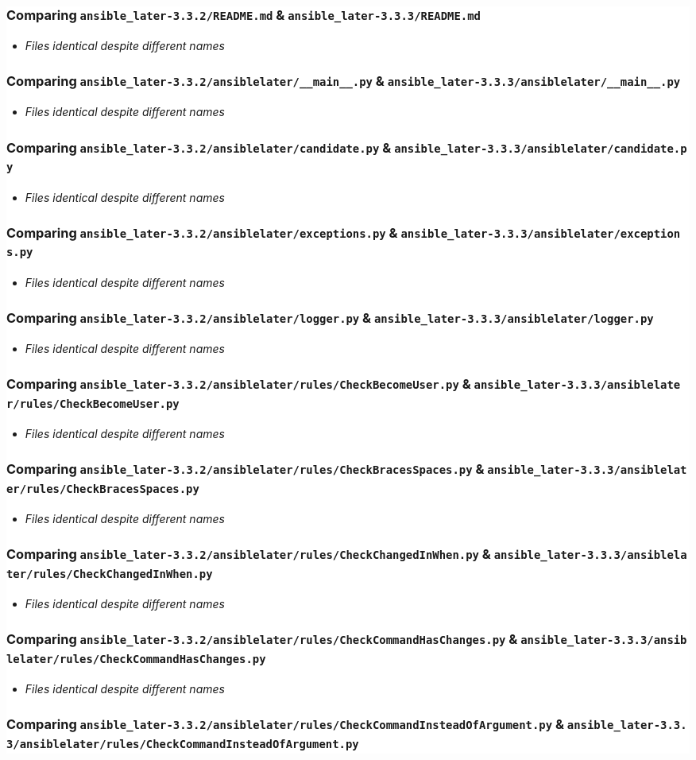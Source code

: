 ### Comparing `ansible_later-3.3.2/README.md` & `ansible_later-3.3.3/README.md`

 * *Files identical despite different names*

### Comparing `ansible_later-3.3.2/ansiblelater/__main__.py` & `ansible_later-3.3.3/ansiblelater/__main__.py`

 * *Files identical despite different names*

### Comparing `ansible_later-3.3.2/ansiblelater/candidate.py` & `ansible_later-3.3.3/ansiblelater/candidate.py`

 * *Files identical despite different names*

### Comparing `ansible_later-3.3.2/ansiblelater/exceptions.py` & `ansible_later-3.3.3/ansiblelater/exceptions.py`

 * *Files identical despite different names*

### Comparing `ansible_later-3.3.2/ansiblelater/logger.py` & `ansible_later-3.3.3/ansiblelater/logger.py`

 * *Files identical despite different names*

### Comparing `ansible_later-3.3.2/ansiblelater/rules/CheckBecomeUser.py` & `ansible_later-3.3.3/ansiblelater/rules/CheckBecomeUser.py`

 * *Files identical despite different names*

### Comparing `ansible_later-3.3.2/ansiblelater/rules/CheckBracesSpaces.py` & `ansible_later-3.3.3/ansiblelater/rules/CheckBracesSpaces.py`

 * *Files identical despite different names*

### Comparing `ansible_later-3.3.2/ansiblelater/rules/CheckChangedInWhen.py` & `ansible_later-3.3.3/ansiblelater/rules/CheckChangedInWhen.py`

 * *Files identical despite different names*

### Comparing `ansible_later-3.3.2/ansiblelater/rules/CheckCommandHasChanges.py` & `ansible_later-3.3.3/ansiblelater/rules/CheckCommandHasChanges.py`

 * *Files identical despite different names*

### Comparing `ansible_later-3.3.2/ansiblelater/rules/CheckCommandInsteadOfArgument.py` & `ansible_later-3.3.3/ansiblelater/rules/CheckCommandInsteadOfArgument.py`
